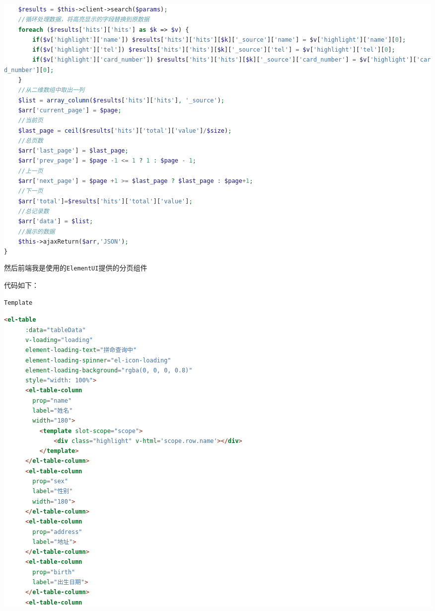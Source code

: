 ```php
	$results = $this->client->search($params);
	//循环处理数据，将高亮显示的字段替换到原数据
	foreach ($results['hits']['hits'] as $k => $v) {
		if($v['highlight']['name']) $results['hits']['hits'][$k]['_source']['name'] = $v['highlight']['name'][0];
		if($v['highlight']['tel']) $results['hits']['hits'][$k]['_source']['tel'] = $v['highlight']['tel'][0];
		if($v['highlight']['card_number']) $results['hits']['hits'][$k]['_source']['card_number'] = $v['highlight']['card_number'][0];
	}
	//从二维数组中取出一列
	$list = array_column($results['hits']['hits'], '_source');
	$arr['current_page'] = $page;
	//当前页
	$last_page = ceil($results['hits']['total']['value']/$size);
	//总页数
	$arr['last_page'] = $last_page;
	$arr['prev_page'] = $page -1 <= 1 ? 1 : $page - 1;
	//上一页
	$arr['next_page'] = $page +1 >= $last_page ? $last_page : $page+1;
	//下一页
	$arr['total']=$results['hits']['total']['value'];
	//总记录数
	$arr['data'] = $list;
	//展示的数据
	$this->ajaxReturn($arr,'JSON');
}
```

然后前端我是使用的`ElementUI`提供的分页组件

代码如下：

`Template`

```html
<el-table
      :data="tableData"
      v-loading="loading"
      element-loading-text="拼命查询中"
      element-loading-spinner="el-icon-loading"
      element-loading-background="rgba(0, 0, 0, 0.8)"
      style="width: 100%">
      <el-table-column
        prop="name"
        label="姓名"
        width="180">
          <template slot-scope="scope">
              <div class="highlight" v-html='scope.row.name'></div>
          </template>
      </el-table-column>
      <el-table-column
        prop="sex"
        label="性别"
        width="180">
      </el-table-column>
      <el-table-column
        prop="address"
        label="地址">
      </el-table-column>
      <el-table-column
        prop="birth"
        label="出生日期">
      </el-table-column>
      <el-table-column
```
